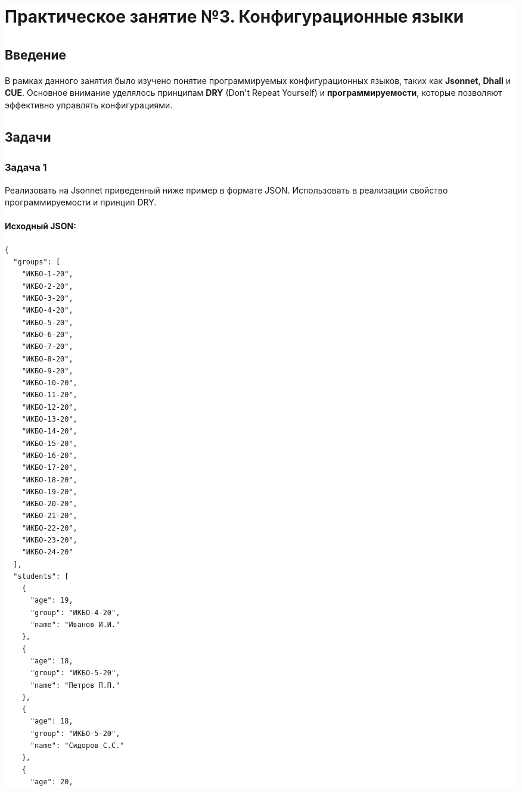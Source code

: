 # Практическое занятие №3. Конфигурационные языки  
## Введение

В рамках данного занятия было изучено понятие программируемых конфигурационных языков, таких как **Jsonnet**, **Dhall** и **CUE**. Основное внимание уделялось принципам **DRY** (Don't Repeat Yourself) и **программируемости**, которые позволяют эффективно управлять конфигурациями.

## Задачи

### Задача 1

Реализовать на Jsonnet приведенный ниже пример в формате JSON. Использовать в реализации свойство программируемости и принцип DRY.

#### Исходный JSON:

```
{
  "groups": [
    "ИКБО-1-20",
    "ИКБО-2-20",
    "ИКБО-3-20",
    "ИКБО-4-20",
    "ИКБО-5-20",
    "ИКБО-6-20",
    "ИКБО-7-20",
    "ИКБО-8-20",
    "ИКБО-9-20",
    "ИКБО-10-20",
    "ИКБО-11-20",
    "ИКБО-12-20",
    "ИКБО-13-20",
    "ИКБО-14-20",
    "ИКБО-15-20",
    "ИКБО-16-20",
    "ИКБО-17-20",
    "ИКБО-18-20",
    "ИКБО-19-20",
    "ИКБО-20-20",
    "ИКБО-21-20",
    "ИКБО-22-20",
    "ИКБО-23-20",
    "ИКБО-24-20"
  ],
  "students": [
    {
      "age": 19,
      "group": "ИКБО-4-20",
      "name": "Иванов И.И."
    },
    {
      "age": 18,
      "group": "ИКБО-5-20",
      "name": "Петров П.П."
    },
    {
      "age": 18,
      "group": "ИКБО-5-20",
      "name": "Сидоров С.С."
    },
    {
      "age": 20,
```